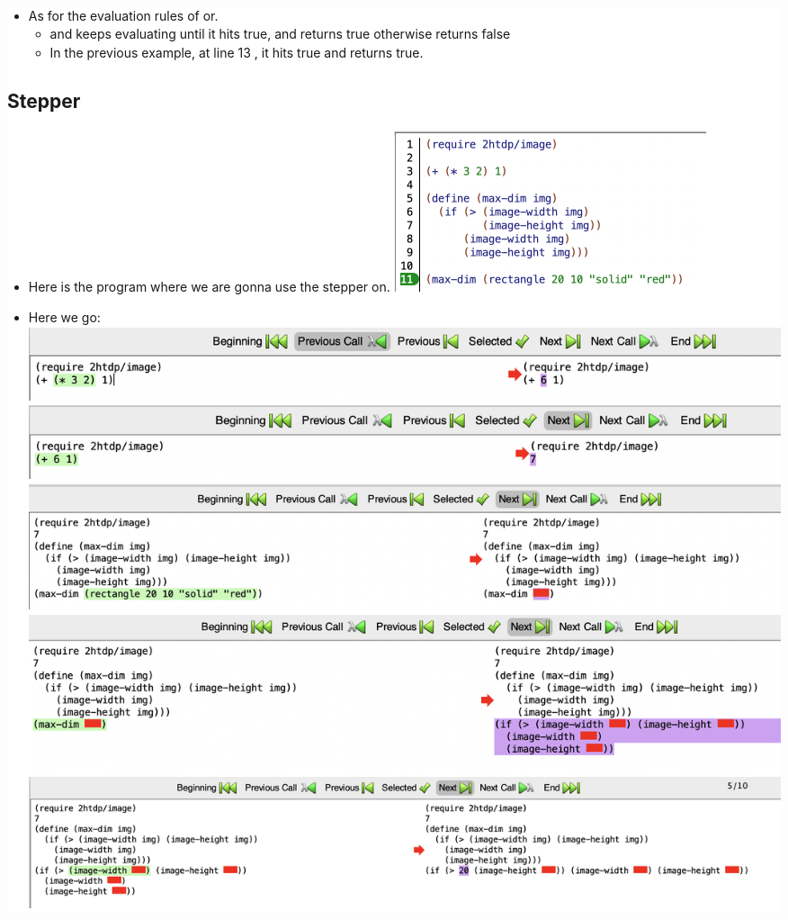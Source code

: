 - As for the evaluation rules of or.
	- and keeps evaluating until it hits true, and returns true otherwise returns false
	- In the previous example, at line 13 , it hits true and returns true.


## Stepper
- Here is the program where we are gonna use the stepper on.
	![Pasted image 20230807134729.png](./40-referenceVAULTS/Resource%20Library/Images/Pasted%20image%2020230807134729.png)

- Here we go:
![Pasted image 20230807134853.png](./40-referenceVAULTS/Resource%20Library/Images/Pasted%20image%2020230807134853.png)
![Pasted image 20230807134914.png](./40-referenceVAULTS/Resource%20Library/Images/Pasted%20image%2020230807134914.png)
![Pasted image 20230807134941.png](./40-referenceVAULTS/Resource%20Library/Images/Pasted%20image%2020230807134941.png)
![Pasted image 20230807135007.png](./40-referenceVAULTS/Resource%20Library/Images/Pasted%20image%2020230807135007.png)
![Pasted image 20230807135029.png](./40-referenceVAULTS/Resource%20Library/Images/Pasted%20image%2020230807135029.png)